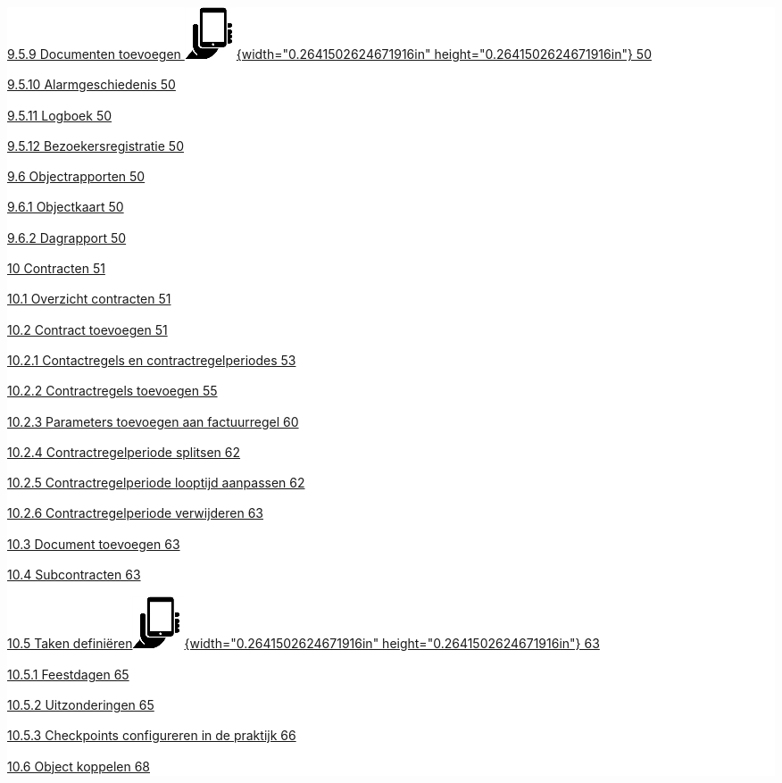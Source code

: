 [9.5.9 Documenten toevoegen
![](media/image2.png){width="0.2641502624671916in"
height="0.2641502624671916in"} 50](#documenten-toevoegen)

[9.5.10 Alarmgeschiedenis 50](#alarmgeschiedenis)

[9.5.11 Logboek 50](#logboek)

[9.5.12 Bezoekersregistratie 50](#bezoekersregistratie-1)

[9.6 Objectrapporten 50](#objectrapporten)

[9.6.1 Objectkaart 50](#objectkaart)

[9.6.2 Dagrapport 50](#dagrapport)

[10 Contracten 51](#contracten)

[10.1 Overzicht contracten 51](#overzicht-contracten)

[10.2 Contract toevoegen 51](#contract-toevoegen)

[10.2.1 Contactregels en contractregelperiodes
53](#contactregels-en-contractregelperiodes)

[10.2.2 Contractregels toevoegen 55](#contractregels-toevoegen)

[10.2.3 Parameters toevoegen aan factuurregel
60](#parameters-toevoegen-aan-factuurregel)

[10.2.4 Contractregelperiode splitsen
62](#contractregelperiode-splitsen)

[10.2.5 Contractregelperiode looptijd aanpassen
62](#contractregelperiode-looptijd-aanpassen)

[10.2.6 Contractregelperiode verwijderen
63](#contractregelperiode-verwijderen)

[10.3 Document toevoegen 63](#document-toevoegen)

[10.4 Subcontracten 63](#subcontracten)

[10.5 Taken definiëren![](media/image2.png){width="0.2641502624671916in"
height="0.2641502624671916in"} 63](#taken-definiëren)

[10.5.1 Feestdagen 65](#feestdagen)

[10.5.2 Uitzonderingen 65](#uitzonderingen)

[10.5.3 Checkpoints configureren in de praktijk
66](#checkpoints-configureren-in-de-praktijk)

[10.6 Object koppelen 68](#object-koppelen)
